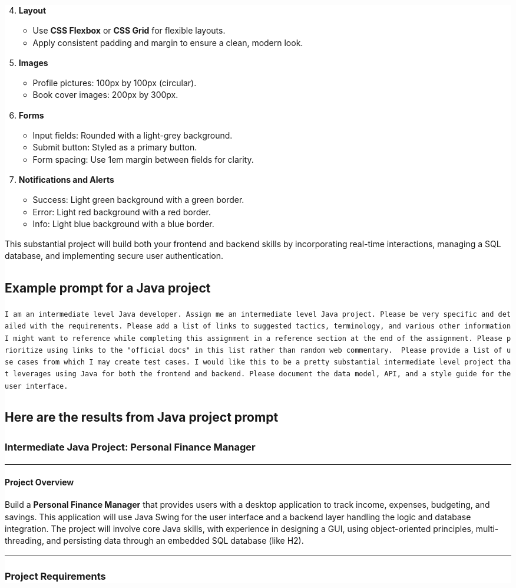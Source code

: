 4. **Layout**
   - Use **CSS Flexbox** or **CSS Grid** for flexible layouts.
   - Apply consistent padding and margin to ensure a clean, modern look.

5. **Images**
   - Profile pictures: 100px by 100px (circular).
   - Book cover images: 200px by 300px.

6. **Forms**
   - Input fields: Rounded with a light-grey background.
   - Submit button: Styled as a primary button.
   - Form spacing: Use 1em margin between fields for clarity.

7. **Notifications and Alerts**
   - Success: Light green background with a green border.
   - Error: Light red background with a red border.
   - Info: Light blue background with a blue border.

This substantial project will build both your frontend and backend skills by incorporating real-time interactions, managing a SQL database, and implementing secure user authentication. 

<a name="example-prompt-for-a-java-project"></a>
## Example prompt for a Java project
```
I am an intermediate level Java developer. Assign me an intermediate level Java project. Please be very specific and detailed with the requirements. Please add a list of links to suggested tactics, terminology, and various other information I might want to reference while completing this assignment in a reference section at the end of the assignment. Please prioritize using links to the "official docs" in this list rather than random web commentary.  Please provide a list of use cases from which I may create test cases. I would like this to be a pretty substantial intermediate level project that leverages using Java for both the frontend and backend. Please document the data model, API, and a style guide for the user interface.

```

<a name="here-are-the-results-from-java-project-prompt"></a>
## Here are the results from Java project prompt
### Intermediate Java Project: **Personal Finance Manager**

---

#### Project Overview
Build a **Personal Finance Manager** that provides users with a desktop application to track income, expenses, budgeting, and savings. This application will use Java Swing for the user interface and a backend layer handling the logic and database integration. The project will involve core Java skills, with experience in designing a GUI, using object-oriented principles, multi-threading, and persisting data through an embedded SQL database (like H2).

---

### Project Requirements
